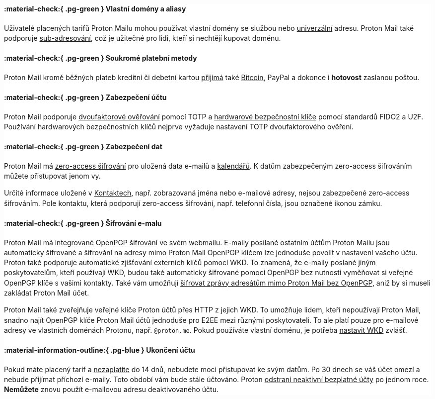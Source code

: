 #### :material-check:{ .pg-green } Vlastní domény a aliasy

Uživatelé placených tarifů Proton Mailu mohou používat vlastní domény se službou nebo [univerzální](https://proton.me/support/catch-all) adresu. Proton Mail také podporuje [sub-adresování](https://proton.me/support/creating-aliases), což je užitečné pro lidi, kteří si nechtějí kupovat doménu.

#### :material-check:{ .pg-green } Soukromé platební metody

Proton Mail kromě běžných plateb kreditní či debetní kartou [přijímá](https://proton.me/support/payment-options) také [Bitcoin](advanced/payments.md#other-coins-bitcoin-ethereum-etc), PayPal a dokonce i **hotovost** zaslanou poštou.

#### :material-check:{ .pg-green } Zabezpečení účtu

Proton Mail podporuje [dvoufaktorové ověřování](https://proton.me/support/two-factor-authentication-2fa) pomocí TOTP a [hardwarové bezpečnostní klíče](https://proton.me/support/2fa-security-key) pomocí standardů FIDO2 a U2F. Používání hardwarových bezpečnostních klíčů nejprve vyžaduje nastavení TOTP dvoufaktorového ověření.

#### :material-check:{ .pg-green } Zabezpečení dat

Proton Mail má [zero-access šifrování](https://proton.me/blog/zero-access-encryption) pro uložená data e-mailů a [kalendářů](https://proton.me/news/protoncalendar-security-model). K datům zabezpečeným zero-access šifrováním můžete přistupovat jenom vy.

Určité informace uložené v [Kontaktech](https://proton.me/support/proton-contacts), např. zobrazovaná jména nebo e-mailové adresy, nejsou zabezpečené zero-access šifrováním. Pole kontaktu, která podporují zero-access šifrování, např. telefonní čísla, jsou označené ikonou zámku.

#### :material-check:{ .pg-green } Šifrování e-malu

Proton Mail má [integrované OpenPGP šifrování](https://proton.me/support/how-to-use-pgp) ve svém webmailu. E-maily posílané ostatním účtům Proton Mailu jsou automaticky šifrované a šifrování na adresy mimo Proton Mail OpenPGP klíčem lze jednoduše povolit v nastavení vašeho účtu. Proton také podporuje automatické zjišťování externích klíčů pomocí WKD. To znamená, že e-maily poslané jiným poskytovatelům, kteří používají WKD, budou také automaticky šifrované pomocí OpenPGP bez nutnosti vyměňovat si veřejné OpenPGP klíče s vašimi kontakty. Také vám umožňují [šifrovat zprávy adresátům mimo Proton Mail bez OpenPGP](https://proton.me/support/password-protected-emails), aniž by si museli zakládat Proton Mail účet.

Proton Mail také zveřejňuje veřejné klíče Proton účtů přes HTTP z jejich WKD. To umožňuje lidem, kteří nepoužívají Proton Mail, snadno najít OpenPGP klíče Proton Mail účtů jednoduše pro E2EE mezi různými poskytovateli. To ale platí pouze pro e-mailové adresy ve vlastních doménách Protonu, např. `@proton.me`. Pokud používáte vlastní doménu, je potřeba [nastavit WKD](basics/email-security.md#what-is-the-web-key-directory-standard) zvlášť.

#### :material-information-outline:{ .pg-blue } Ukončení účtu

Pokud máte placený tarif a [nezaplatíte](https://proton.me/support/delinquency) do 14 dnů, nebudete moci přistupovat ke svým datům. Po 30 dnech se váš účet omezí a nebude přijímat příchozí e-maily. Toto období vám bude stále účtováno. Proton [odstraní neaktivní bezplatné účty](https://proton.me/support/inactive-accounts) po jednom roce. **Nemůžete** znovu použít e-mailovou adresu deaktivovaného účtu.
